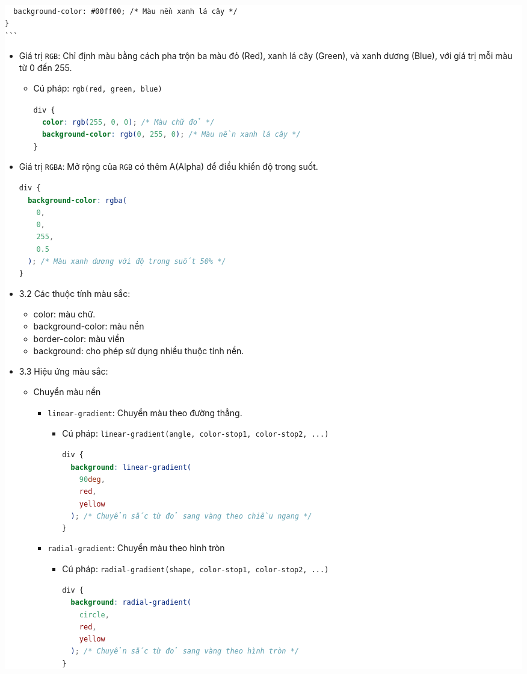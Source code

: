       background-color: #00ff00; /* Màu nền xanh lá cây */
    }
    ```
  - Giá trị `RGB`: Chỉ định màu bằng cách pha trộn ba màu đỏ (Red), xanh lá cây (Green), và xanh dương (Blue), với giá trị mỗi màu từ 0 đến 255.

    - Cú pháp: `rgb(red, green, blue)`

      ```css
      div {
        color: rgb(255, 0, 0); /* Màu chữ đỏ */
        background-color: rgb(0, 255, 0); /* Màu nền xanh lá cây */
      }
      ```

  - Giá trị `RGBA`: Mở rộng của `RGB` có thêm A(Alpha) để điều khiển độ trong suốt.

    ```css
    div {
      background-color: rgba(
        0,
        0,
        255,
        0.5
      ); /* Màu xanh dương với độ trong suốt 50% */
    }
    ```

- 3.2 Các thuộc tính màu sắc:
  - color: màu chữ.
  - background-color: màu nền
  - border-color: màu viền
  - background: cho phép sử dụng nhiều thuộc tính nền.
- 3.3 Hiệu ứng màu sắc:

  - Chuyển màu nền

    - `linear-gradient`: Chuyển màu theo đường thẳng.

      - Cú pháp: `linear-gradient(angle, color-stop1, color-stop2, ...)`

        ```css
        div {
          background: linear-gradient(
            90deg,
            red,
            yellow
          ); /* Chuyển sắc từ đỏ sang vàng theo chiều ngang */
        }
        ```

    - `radial-gradient`: Chuyển màu theo hình tròn

      - Cú pháp: `radial-gradient(shape, color-stop1, color-stop2, ...)`

        ```css
        div {
          background: radial-gradient(
            circle,
            red,
            yellow
          ); /* Chuyển sắc từ đỏ sang vàng theo hình tròn */
        }
        ```
